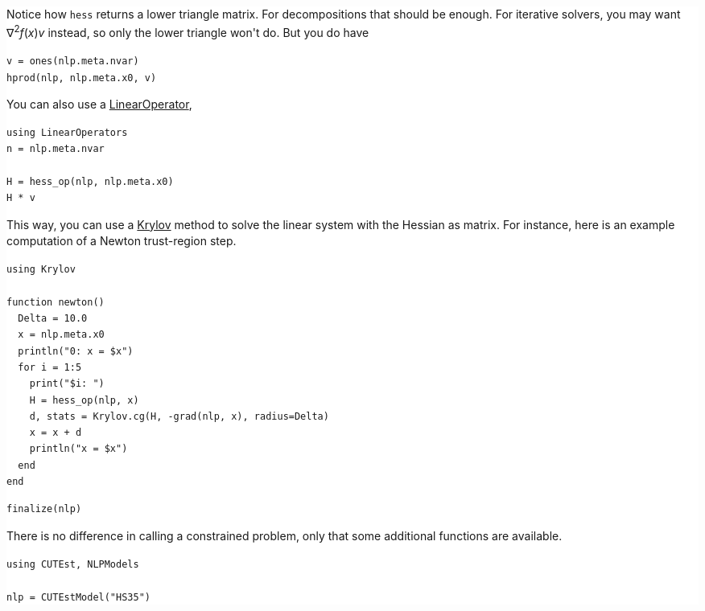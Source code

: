 Notice how `hess` returns a lower triangle matrix.
For decompositions that should be enough.
For iterative solvers, you may want $\nabla^2 f(x) v$ instead, so only the lower
triangle won't do.
But you do have

```@example ex1
v = ones(nlp.meta.nvar)
hprod(nlp, nlp.meta.x0, v)
```

You can also use a
[LinearOperator](https://github.com/JuliaSmoothOptimizers/LinearOperators.jl),

```@example ex1
using LinearOperators
n = nlp.meta.nvar

H = hess_op(nlp, nlp.meta.x0)
H * v
```

This way, you can use a
[Krylov](https://github.com/JuliaSmoothOptimizers/Krylov.jl) method to solve the linear
system with the Hessian as matrix.
For instance, here is an example computation of a Newton trust-region step.

```@example ex1
using Krylov

function newton()
  Delta = 10.0
  x = nlp.meta.x0
  println("0: x = $x")
  for i = 1:5
    print("$i: ")
    H = hess_op(nlp, x)
    d, stats = Krylov.cg(H, -grad(nlp, x), radius=Delta)
    x = x + d
    println("x = $x")
  end
end
```

```@example ex1
finalize(nlp)
```

There is no difference in calling a constrained problem, only that some
additional functions are available.

```@example ex2
using CUTEst, NLPModels

nlp = CUTEstModel("HS35")
```
